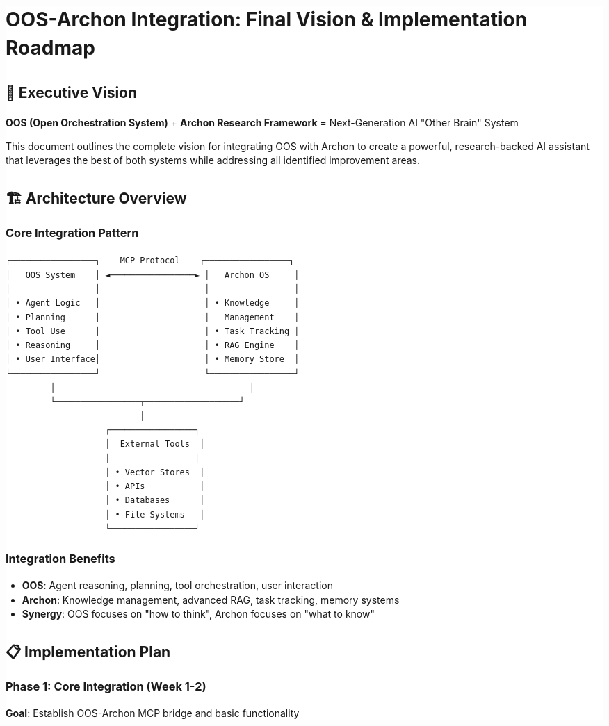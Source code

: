 # OOS-Archon Integration: Final Vision & Implementation Roadmap

## 🎯 Executive Vision

**OOS (Open Orchestration System)** + **Archon Research Framework** = Next-Generation AI "Other Brain" System

This document outlines the complete vision for integrating OOS with Archon to create a powerful, research-backed AI assistant that leverages the best of both systems while addressing all identified improvement areas.

## 🏗️ Architecture Overview

### Core Integration Pattern
```
┌─────────────────┐    MCP Protocol    ┌─────────────────┐
│   OOS System    │ ◄─────────────────► │   Archon OS     │
│                 │                     │                 │
│ • Agent Logic   │                     │ • Knowledge     │
│ • Planning      │                     │   Management    │
│ • Tool Use      │                     │ • Task Tracking │
│ • Reasoning     │                     │ • RAG Engine    │
│ • User Interface│                     │ • Memory Store  │
└─────────────────┘                     └─────────────────┘
         │                                       │
         └─────────────────┬───────────────────┘
                           │
                    ┌─────────────────┐
                    │  External Tools  │
                    │                 │
                    │ • Vector Stores  │
                    │ • APIs           │
                    │ • Databases      │
                    │ • File Systems   │
                    └─────────────────┘
```

### Integration Benefits
- **OOS**: Agent reasoning, planning, tool orchestration, user interaction
- **Archon**: Knowledge management, advanced RAG, task tracking, memory systems
- **Synergy**: OOS focuses on "how to think", Archon focuses on "what to know"

## 📋 Implementation Plan

### Phase 1: Core Integration (Week 1-2)
**Goal**: Establish OOS-Archon MCP bridge and basic functionality
